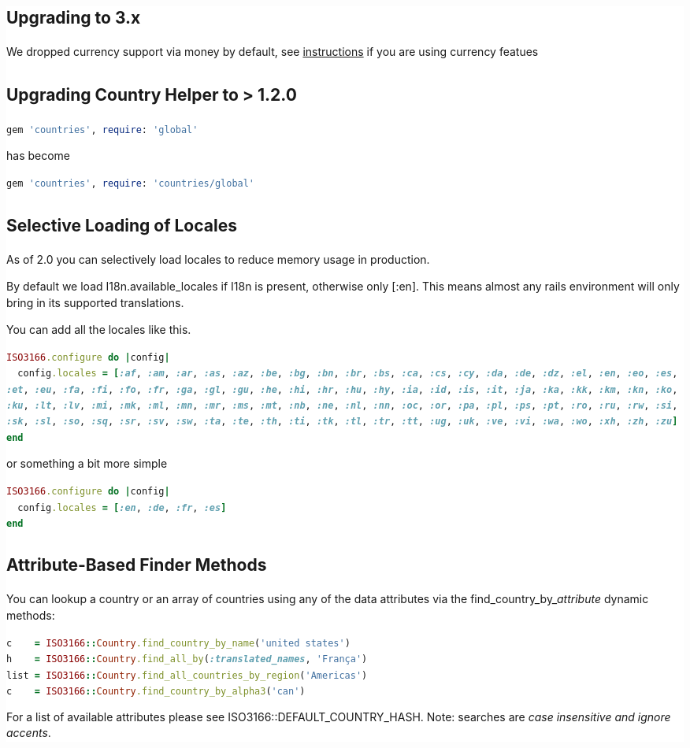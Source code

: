 ## Upgrading to 3.x

We dropped currency support via money by default, see [instructions](README.markdown#Currencies) if you are using currency featues

## Upgrading Country Helper to > 1.2.0
``` ruby
gem 'countries', require: 'global'
```

has become
``` ruby
gem 'countries', require: 'countries/global'
```

## Selective Loading of Locales

As of 2.0 you can selectively load locales to reduce memory usage in production.

By default we load I18n.available_locales if I18n is present, otherwise only [:en]. This means almost any rails environment will only bring in its supported translations.

You can add all the locales like this.

``` ruby
ISO3166.configure do |config|
  config.locales = [:af, :am, :ar, :as, :az, :be, :bg, :bn, :br, :bs, :ca, :cs, :cy, :da, :de, :dz, :el, :en, :eo, :es, :et, :eu, :fa, :fi, :fo, :fr, :ga, :gl, :gu, :he, :hi, :hr, :hu, :hy, :ia, :id, :is, :it, :ja, :ka, :kk, :km, :kn, :ko, :ku, :lt, :lv, :mi, :mk, :ml, :mn, :mr, :ms, :mt, :nb, :ne, :nl, :nn, :oc, :or, :pa, :pl, :ps, :pt, :ro, :ru, :rw, :si, :sk, :sl, :so, :sq, :sr, :sv, :sw, :ta, :te, :th, :ti, :tk, :tl, :tr, :tt, :ug, :uk, :ve, :vi, :wa, :wo, :xh, :zh, :zu]
end
```

or something a bit more simple
``` ruby
ISO3166.configure do |config|
  config.locales = [:en, :de, :fr, :es]
end
```

## Attribute-Based Finder Methods

You can lookup a country or an array of countries using any of the data attributes via the find\_country\_by_*attribute* dynamic methods:

``` ruby
c    = ISO3166::Country.find_country_by_name('united states')
h    = ISO3166::Country.find_all_by(:translated_names, 'França')
list = ISO3166::Country.find_all_countries_by_region('Americas')
c    = ISO3166::Country.find_country_by_alpha3('can')
```

For a list of available attributes please see ISO3166::DEFAULT_COUNTRY_HASH.
Note: searches are *case insensitive and ignore accents*.


[Teliax]: http://teliax.com
[Centrex]: http://en.wikipedia.org/wiki/Centrex
[CommonDataHub]: http://commondatahub.com
[Currencies]: http://gemcutter.org/gems/currencies
[Money]: http://gemcutter.org/gems/money
[Liquid]: http://www.liquidmarkup.org/
[country_select]: https://github.com/stefanpenner/country_select